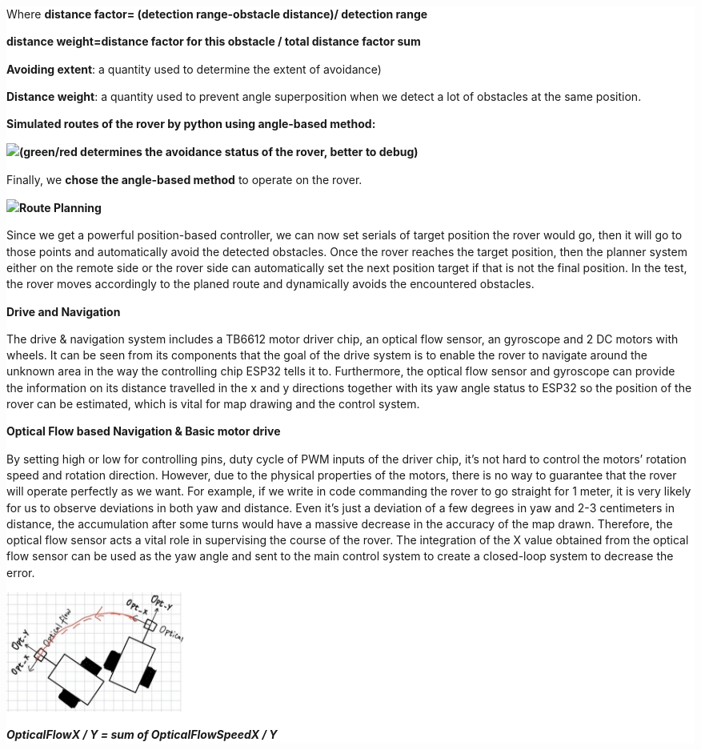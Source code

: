 Where **distance factor= (detection range-obstacle distance)/ detection range**

**distance weight=distance factor for this obstacle / total distance factor sum**

**Avoiding extent**: a quantity used to determine the extent of avoidance)

**Distance weight**: a quantity used to prevent angle superposition when we detect a lot of obstacles at the same position.

**Simulated routes of the rover by python using angle-based method:**

![](Aspose.Words.29a1fd40-3ec4-4967-925f-5d6bce3604f1.024.png)**(green/red determines the avoidance status of the rover, better to debug)**

Finally, we **chose the angle-based method** to operate on the rover.

![](Aspose.Words.29a1fd40-3ec4-4967-925f-5d6bce3604f1.025.png)**Route Planning**

Since we get a powerful position-based controller, we can now set serials of target position the rover would go, then it will go to those points and automatically avoid the detected obstacles. Once the rover reaches the target position, then the planner system either on the remote side or the rover side can automatically set the next position target if that is not the final position. In the test, the rover moves accordingly to the planed route and dynamically avoids the encountered obstacles.

**Drive and Navigation**

The drive & navigation system includes a TB6612 motor driver chip, an optical flow sensor, an gyroscope and 2 DC motors with wheels. It can be seen from its components that the goal of the drive system is to enable the rover to navigate around the unknown area in the way the controlling chip ESP32 tells it to. Furthermore, the optical flow sensor and gyroscope can provide the information on its distance travelled in the x and y directions together with its yaw angle status to ESP32 so the position of the rover can be estimated, which is vital for map drawing and the control system.

**Optical Flow based Navigation & Basic motor drive**

By setting high or low for controlling pins, duty cycle of PWM inputs of the driver chip, it’s not hard to control the motors’ rotation speed and rotation direction. However, due to the physical properties of the motors, there is no way to guarantee that the rover will operate perfectly as we want. For example, if we write in code commanding the rover to go straight for 1 meter, it is very likely for us to observe deviations in both yaw and distance. Even it’s just a deviation of a few degrees in yaw and 2-3 centimeters in distance, the accumulation after some turns would have a massive decrease in the accuracy of the map drawn. Therefore, the optical flow sensor acts a vital role in supervising the course of the rover. The integration of the X value obtained from the optical flow sensor can be used as the yaw angle and sent to the main control system to create a closed-loop system to decrease the error.

![](Aspose.Words.29a1fd40-3ec4-4967-925f-5d6bce3604f1.026.jpeg)

***OpticalFlowX / Y = sum of OpticalFlowSpeedX / Y***
